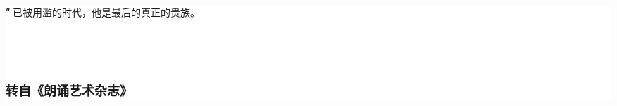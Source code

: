    ”
  </span>
  <span class="s1">
   已被用滥的时代，他是最后的真正的贵族。
  </span>
 </p>
 <p class="p1">
  <span class="s1">
  </span>
  <br/>
 </p>
 <p class="p1">
  <b>
   <font size="4">
    <span class="s1">
    </span>
    <br/>
   </font>
  </b>
 </p>
 <p class="p2">
  <span class="s1">
   <b>
    <font size="4">
     转自《朗诵艺术杂志》
    </font>
   </b>
  </span>
 </p>
</div>

